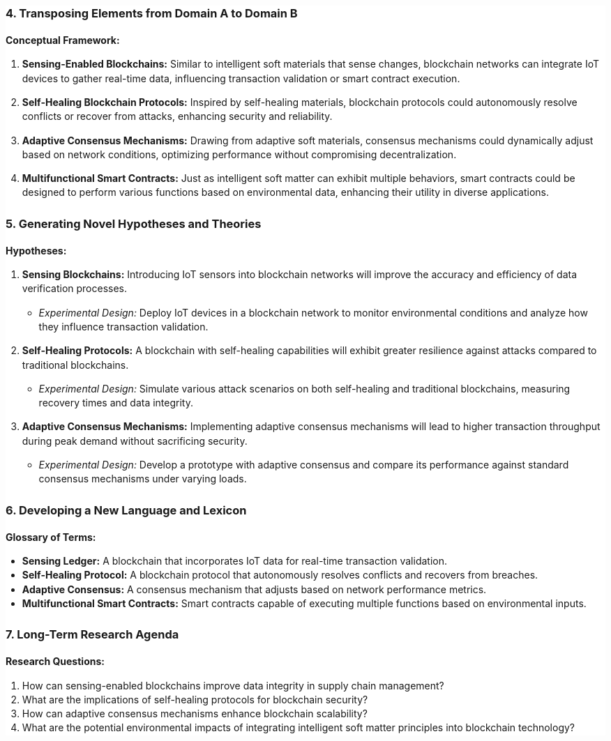 ### 4. Transposing Elements from Domain A to Domain B

**Conceptual Framework:**
1. **Sensing-Enabled Blockchains:** Similar to intelligent soft materials that sense changes, blockchain networks can integrate IoT devices to gather real-time data, influencing transaction validation or smart contract execution.
   
2. **Self-Healing Blockchain Protocols:** Inspired by self-healing materials, blockchain protocols could autonomously resolve conflicts or recover from attacks, enhancing security and reliability.

3. **Adaptive Consensus Mechanisms:** Drawing from adaptive soft materials, consensus mechanisms could dynamically adjust based on network conditions, optimizing performance without compromising decentralization.

4. **Multifunctional Smart Contracts:** Just as intelligent soft matter can exhibit multiple behaviors, smart contracts could be designed to perform various functions based on environmental data, enhancing their utility in diverse applications.

### 5. Generating Novel Hypotheses and Theories

**Hypotheses:**
1. **Sensing Blockchains:** Introducing IoT sensors into blockchain networks will improve the accuracy and efficiency of data verification processes.
   - *Experimental Design:* Deploy IoT devices in a blockchain network to monitor environmental conditions and analyze how they influence transaction validation.

2. **Self-Healing Protocols:** A blockchain with self-healing capabilities will exhibit greater resilience against attacks compared to traditional blockchains.
   - *Experimental Design:* Simulate various attack scenarios on both self-healing and traditional blockchains, measuring recovery times and data integrity.

3. **Adaptive Consensus Mechanisms:** Implementing adaptive consensus mechanisms will lead to higher transaction throughput during peak demand without sacrificing security.
   - *Experimental Design:* Develop a prototype with adaptive consensus and compare its performance against standard consensus mechanisms under varying loads.

### 6. Developing a New Language and Lexicon

**Glossary of Terms:**
- **Sensing Ledger:** A blockchain that incorporates IoT data for real-time transaction validation.
- **Self-Healing Protocol:** A blockchain protocol that autonomously resolves conflicts and recovers from breaches.
- **Adaptive Consensus:** A consensus mechanism that adjusts based on network performance metrics.
- **Multifunctional Smart Contracts:** Smart contracts capable of executing multiple functions based on environmental inputs.

### 7. Long-Term Research Agenda

**Research Questions:**
1. How can sensing-enabled blockchains improve data integrity in supply chain management?
2. What are the implications of self-healing protocols for blockchain security?
3. How can adaptive consensus mechanisms enhance blockchain scalability?
4. What are the potential environmental impacts of integrating intelligent soft matter principles into blockchain technology?
